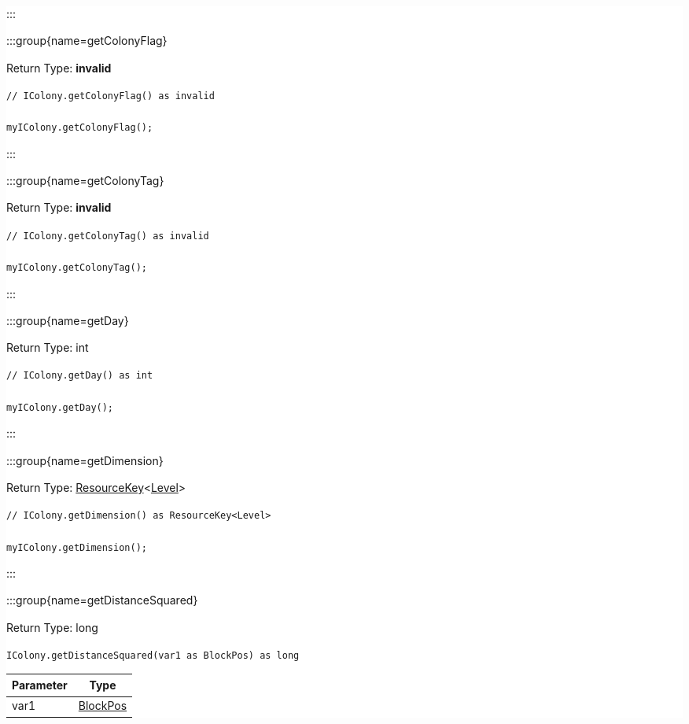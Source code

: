 :::

:::group{name=getColonyFlag}

Return Type: **invalid**

```zenscript
// IColony.getColonyFlag() as invalid

myIColony.getColonyFlag();
```

:::

:::group{name=getColonyTag}

Return Type: **invalid**

```zenscript
// IColony.getColonyTag() as invalid

myIColony.getColonyTag();
```

:::

:::group{name=getDay}

Return Type: int

```zenscript
// IColony.getDay() as int

myIColony.getDay();
```

:::

:::group{name=getDimension}

Return Type: [ResourceKey](/mods/sdmcrtplus/resource/ResourceKey)&lt;[Level](/vanilla/api/world/Level)&gt;

```zenscript
// IColony.getDimension() as ResourceKey<Level>

myIColony.getDimension();
```

:::

:::group{name=getDistanceSquared}

Return Type: long

```zenscript
IColony.getDistanceSquared(var1 as BlockPos) as long
```

| Parameter |                    Type                     |
|-----------|---------------------------------------------|
| var1      | [BlockPos](/vanilla/api/util/math/BlockPos) |
